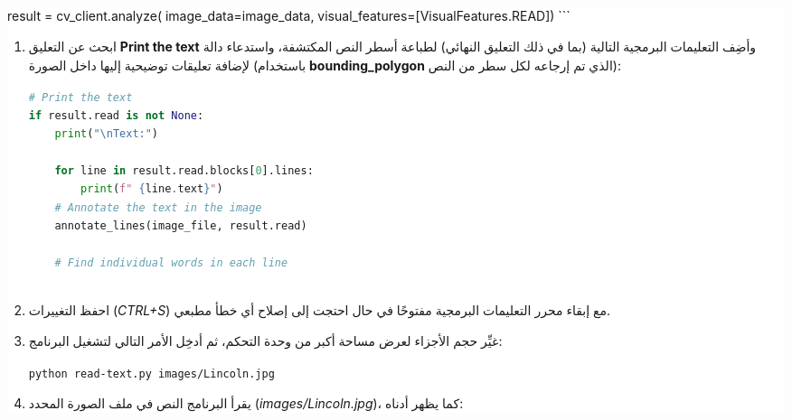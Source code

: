    result = cv_client.analyze(
        image_data=image_data,
        visual_features=[VisualFeatures.READ])
    ```

1. ابحث عن التعليق **Print the text** وأضِف التعليمات البرمجية التالية (بما في ذلك التعليق النهائي) لطباعة أسطر النص المكتشفة، واستدعاء دالة لإضافة تعليقات توضيحية إليها داخل الصورة (باستخدام **bounding_polygon** الذي تم إرجاعه لكل سطر من النص):

    ```python
   # Print the text
   if result.read is not None:
        print("\nText:")
    
        for line in result.read.blocks[0].lines:
            print(f" {line.text}")        
        # Annotate the text in the image
        annotate_lines(image_file, result.read)

        # Find individual words in each line
        
    ```

1. احفظ التغييرات (*CTRL+S*) مع إبقاء محرر التعليمات البرمجية مفتوحًا في حال احتجت إلى إصلاح أي خطأ مطبعي.

1. غيِّر حجم الأجزاء لعرض مساحة أكبر من وحدة التحكم، ثم أدخِل الأمر التالي لتشغيل البرنامج:

    ```
   python read-text.py images/Lincoln.jpg
    ```

1. يقرأ البرنامج النص في ملف الصورة المحدد (*images/Lincoln.jpg*)، كما يظهر أدناه:
